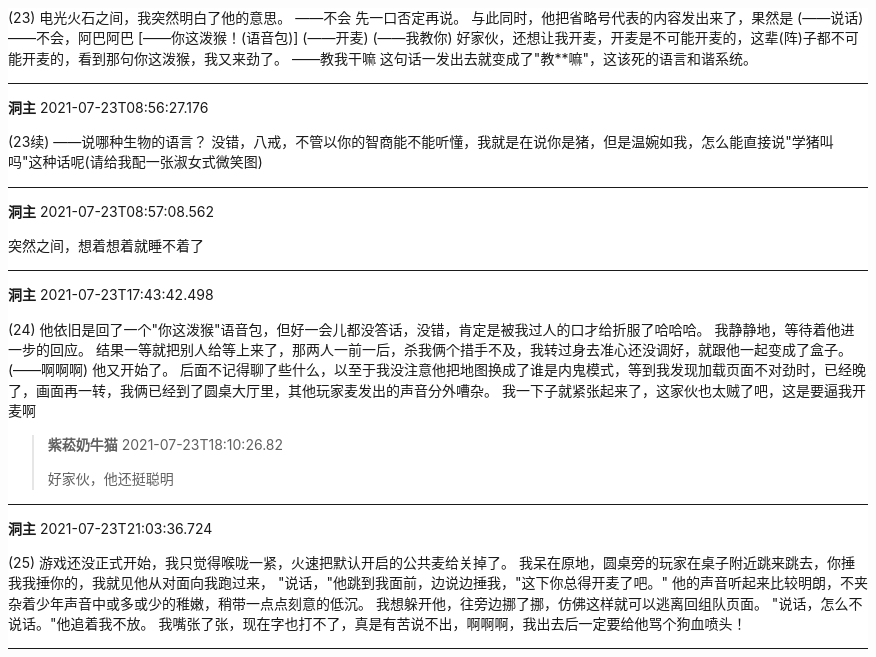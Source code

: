 (23)
电光火石之间，我突然明白了他的意思。
——不会
先一口否定再说。
与此同时，他把省略号代表的内容发出来了，果然是
(——说话)
——不会，阿巴阿巴
[——你这泼猴！(语音包)]
(——开麦)
(——我教你)
好家伙，还想让我开麦，开麦是不可能开麦的，这辈(阵)子都不可能开麦的，看到那句你这泼猴，我又来劲了。
——教我干嘛
这句话一发出去就变成了"教**嘛"，这该死的语言和谐系统。

---

**洞主** 2021-07-23T08:56:27.176

(23续)
——说哪种生物的语言？
没错，八戒，不管以你的智商能不能听懂，我就是在说你是猪，但是温婉如我，怎么能直接说"学猪叫吗"这种话呢(请给我配一张淑女式微笑图)

---

**洞主** 2021-07-23T08:57:08.562

突然之间，想着想着就睡不着了

---

**洞主** 2021-07-23T17:43:42.498

(24)
他依旧是回了一个"你这泼猴"语音包，但好一会儿都没答话，没错，肯定是被我过人的口才给折服了哈哈哈。
我静静地，等待着他进一步的回应。
结果一等就把别人给等上来了，那两人一前一后，杀我俩个措手不及，我转过身去准心还没调好，就跟他一起变成了盒子。
(——啊啊啊)
他又开始了。
后面不记得聊了些什么，以至于我没注意他把地图换成了谁是内鬼模式，等到我发现加载页面不对劲时，已经晚了，画面再一转，我俩已经到了圆桌大厅里，其他玩家麦发出的声音分外嘈杂。
我一下子就紧张起来了，这家伙也太贼了吧，这是要逼我开麦啊

> **紫菘奶牛猫** 2021-07-23T18:10:26.82
> 
> 好家伙，他还挺聪明


---

**洞主** 2021-07-23T21:03:36.724

(25)
游戏还没正式开始，我只觉得喉咙一紧，火速把默认开启的公共麦给关掉了。
我呆在原地，圆桌旁的玩家在桌子附近跳来跳去，你捶我我捶你的，我就见他从对面向我跑过来，
"说话，"他跳到我面前，边说边捶我，"这下你总得开麦了吧。"
他的声音听起来比较明朗，不夹杂着少年声音中或多或少的稚嫩，稍带一点点刻意的低沉。
我想躲开他，往旁边挪了挪，仿佛这样就可以逃离回组队页面。
"说话，怎么不说话。"他追着我不放。
我嘴张了张，现在字也打不了，真是有苦说不出，啊啊啊，我出去后一定要给他骂个狗血喷头！

---